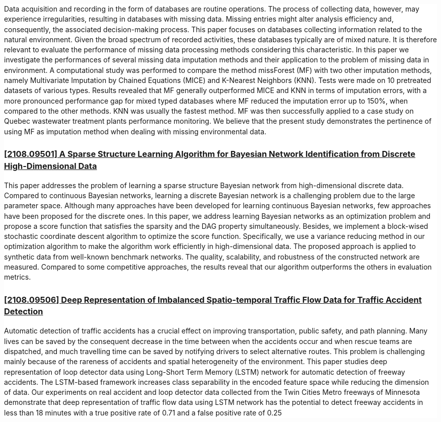 
  Data acquisition and recording in the form of databases are routine
operations. The process of collecting data, however, may experience
irregularities, resulting in databases with missing data. Missing entries might
alter analysis efficiency and, consequently, the associated decision-making
process. This paper focuses on databases collecting information related to the
natural environment. Given the broad spectrum of recorded activities, these
databases typically are of mixed nature. It is therefore relevant to evaluate
the performance of missing data processing methods considering this
characteristic. In this paper we investigate the performances of several
missing data imputation methods and their application to the problem of missing
data in environment. A computational study was performed to compare the method
missForest (MF) with two other imputation methods, namely Multivariate
Imputation by Chained Equations (MICE) and K-Nearest Neighbors (KNN). Tests
were made on 10 pretreated datasets of various types. Results revealed that MF
generally outperformed MICE and KNN in terms of imputation errors, with a more
pronounced performance gap for mixed typed databases where MF reduced the
imputation error up to 150%, when compared to the other methods. KNN was
usually the fastest method. MF was then successfully applied to a case study on
Quebec wastewater treatment plants performance monitoring. We believe that the
present study demonstrates the pertinence of using MF as imputation method when
dealing with missing environmental data.

    

### [[2108.09501] A Sparse Structure Learning Algorithm for Bayesian Network Identification from Discrete High-Dimensional Data](http://arxiv.org/abs/2108.09501)


  This paper addresses the problem of learning a sparse structure Bayesian
network from high-dimensional discrete data. Compared to continuous Bayesian
networks, learning a discrete Bayesian network is a challenging problem due to
the large parameter space. Although many approaches have been developed for
learning continuous Bayesian networks, few approaches have been proposed for
the discrete ones. In this paper, we address learning Bayesian networks as an
optimization problem and propose a score function that satisfies the sparsity
and the DAG property simultaneously. Besides, we implement a block-wised
stochastic coordinate descent algorithm to optimize the score function.
Specifically, we use a variance reducing method in our optimization algorithm
to make the algorithm work efficiently in high-dimensional data. The proposed
approach is applied to synthetic data from well-known benchmark networks. The
quality, scalability, and robustness of the constructed network are measured.
Compared to some competitive approaches, the results reveal that our algorithm
outperforms the others in evaluation metrics.

    

### [[2108.09506] Deep Representation of Imbalanced Spatio-temporal Traffic Flow Data for Traffic Accident Detection](http://arxiv.org/abs/2108.09506)


  Automatic detection of traffic accidents has a crucial effect on improving
transportation, public safety, and path planning. Many lives can be saved by
the consequent decrease in the time between when the accidents occur and when
rescue teams are dispatched, and much travelling time can be saved by notifying
drivers to select alternative routes. This problem is challenging mainly
because of the rareness of accidents and spatial heterogeneity of the
environment. This paper studies deep representation of loop detector data using
Long-Short Term Memory (LSTM) network for automatic detection of freeway
accidents. The LSTM-based framework increases class separability in the encoded
feature space while reducing the dimension of data. Our experiments on real
accident and loop detector data collected from the Twin Cities Metro freeways
of Minnesota demonstrate that deep representation of traffic flow data using
LSTM network has the potential to detect freeway accidents in less than 18
minutes with a true positive rate of 0.71 and a false positive rate of 0.25